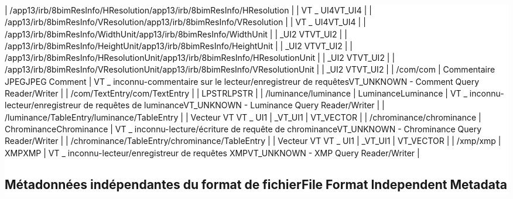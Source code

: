 | <span data-ttu-id="c5c1d-417">/app13/irb/8bimResInfo/HResolution</span><span class="sxs-lookup"><span data-stu-id="c5c1d-417">/app13/irb/8bimResInfo/HResolution</span></span>                                 |                      | <span data-ttu-id="c5c1d-418">VT \_ UI4</span><span class="sxs-lookup"><span data-stu-id="c5c1d-418">VT\_UI4</span></span>                                       |
| <span data-ttu-id="c5c1d-419">/app13/irb/8bimResInfo/VResolution</span><span class="sxs-lookup"><span data-stu-id="c5c1d-419">/app13/irb/8bimResInfo/VResolution</span></span>                                 |                      | <span data-ttu-id="c5c1d-420">VT \_ UI4</span><span class="sxs-lookup"><span data-stu-id="c5c1d-420">VT\_UI4</span></span>                                       |
| <span data-ttu-id="c5c1d-421">/app13/irb/8bimResInfo/WidthUnit</span><span class="sxs-lookup"><span data-stu-id="c5c1d-421">/app13/irb/8bimResInfo/WidthUnit</span></span>                                   |                      | <span data-ttu-id="c5c1d-422">\_UI2 VT</span><span class="sxs-lookup"><span data-stu-id="c5c1d-422">VT\_UI2</span></span>                                       |
| <span data-ttu-id="c5c1d-423">/app13/irb/8bimResInfo/HeightUnit</span><span class="sxs-lookup"><span data-stu-id="c5c1d-423">/app13/irb/8bimResInfo/HeightUnit</span></span>                                  |                      | <span data-ttu-id="c5c1d-424">\_UI2 VT</span><span class="sxs-lookup"><span data-stu-id="c5c1d-424">VT\_UI2</span></span>                                       |
| <span data-ttu-id="c5c1d-425">/app13/irb/8bimResInfo/HResolutionUnit</span><span class="sxs-lookup"><span data-stu-id="c5c1d-425">/app13/irb/8bimResInfo/HResolutionUnit</span></span>                             |                      | <span data-ttu-id="c5c1d-426">\_UI2 VT</span><span class="sxs-lookup"><span data-stu-id="c5c1d-426">VT\_UI2</span></span>                                       |
| <span data-ttu-id="c5c1d-427">/app13/irb/8bimResInfo/VResolutionUnit</span><span class="sxs-lookup"><span data-stu-id="c5c1d-427">/app13/irb/8bimResInfo/VResolutionUnit</span></span>                             |                      | <span data-ttu-id="c5c1d-428">\_UI2 VT</span><span class="sxs-lookup"><span data-stu-id="c5c1d-428">VT\_UI2</span></span>                                       |
| <span data-ttu-id="c5c1d-429">/com</span><span class="sxs-lookup"><span data-stu-id="c5c1d-429">/com</span></span>                                                               | <span data-ttu-id="c5c1d-430">Commentaire JPEG</span><span class="sxs-lookup"><span data-stu-id="c5c1d-430">JPEG Comment</span></span>         | <span data-ttu-id="c5c1d-431">VT \_ inconnu-commentaire sur le lecteur/enregistreur de requêtes</span><span class="sxs-lookup"><span data-stu-id="c5c1d-431">VT\_UNKNOWN - Comment Query Reader/Writer</span></span>     |
| <span data-ttu-id="c5c1d-432">/com/TextEntry</span><span class="sxs-lookup"><span data-stu-id="c5c1d-432">/com/TextEntry</span></span>                                                     |                      | <span data-ttu-id="c5c1d-433">LPSTR</span><span class="sxs-lookup"><span data-stu-id="c5c1d-433">LPSTR</span></span>                                         |
| <span data-ttu-id="c5c1d-434">/luminance</span><span class="sxs-lookup"><span data-stu-id="c5c1d-434">/luminance</span></span>                                                         | <span data-ttu-id="c5c1d-435">Luminance</span><span class="sxs-lookup"><span data-stu-id="c5c1d-435">Luminance</span></span>            | <span data-ttu-id="c5c1d-436">VT \_ inconnu-lecteur/enregistreur de requêtes de luminance</span><span class="sxs-lookup"><span data-stu-id="c5c1d-436">VT\_UNKNOWN - Luminance Query Reader/Writer</span></span>   |
| <span data-ttu-id="c5c1d-437">/luminance/TableEntry</span><span class="sxs-lookup"><span data-stu-id="c5c1d-437">/luminance/TableEntry</span></span>                                              |                      | <span data-ttu-id="c5c1d-438">Vecteur VT VT \_ UI1 \| \_</span><span class="sxs-lookup"><span data-stu-id="c5c1d-438">VT\_UI1 \| VT\_VECTOR</span></span>                         |
| <span data-ttu-id="c5c1d-439">/chrominance</span><span class="sxs-lookup"><span data-stu-id="c5c1d-439">/chrominance</span></span>                                                       | <span data-ttu-id="c5c1d-440">Chrominance</span><span class="sxs-lookup"><span data-stu-id="c5c1d-440">Chrominance</span></span>          | <span data-ttu-id="c5c1d-441">VT \_ inconnu-lecture/écriture de requête de chrominance</span><span class="sxs-lookup"><span data-stu-id="c5c1d-441">VT\_UNKNOWN - Chrominance Query Reader/Writer</span></span> |
| <span data-ttu-id="c5c1d-442">/chrominance/TableEntry</span><span class="sxs-lookup"><span data-stu-id="c5c1d-442">/chrominance/TableEntry</span></span>                                            |                      | <span data-ttu-id="c5c1d-443">Vecteur VT VT \_ UI1 \| \_</span><span class="sxs-lookup"><span data-stu-id="c5c1d-443">VT\_UI1 \| VT\_VECTOR</span></span>                         |
| <span data-ttu-id="c5c1d-444">/xmp</span><span class="sxs-lookup"><span data-stu-id="c5c1d-444">/xmp</span></span>                                                               | <span data-ttu-id="c5c1d-445">XMP</span><span class="sxs-lookup"><span data-stu-id="c5c1d-445">XMP</span></span>                  | <span data-ttu-id="c5c1d-446">VT \_ inconnu-lecteur/enregistreur de requêtes XMP</span><span class="sxs-lookup"><span data-stu-id="c5c1d-446">VT\_UNKNOWN - XMP Query Reader/Writer</span></span>         |



 

## <a name="file-format-independent-metadata"></a><span data-ttu-id="c5c1d-447">Métadonnées indépendantes du format de fichier</span><span class="sxs-lookup"><span data-stu-id="c5c1d-447">File Format Independent Metadata</span></span>

